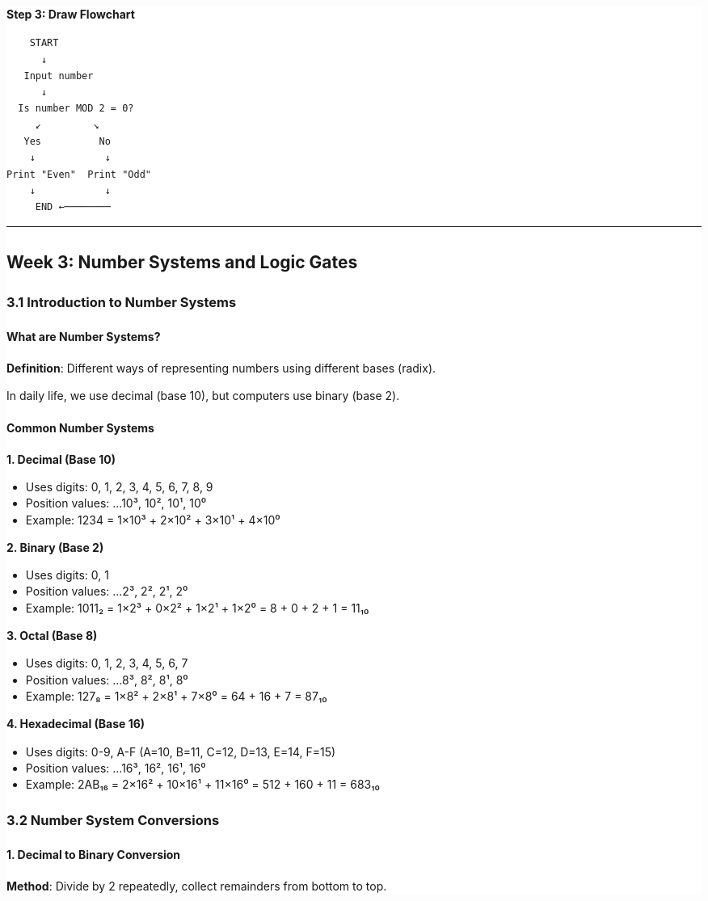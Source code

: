**Step 3: Draw Flowchart**
```
    START
      ↓
   Input number
      ↓
  Is number MOD 2 = 0?
     ↙         ↘
   Yes          No
    ↓            ↓
Print "Even"  Print "Odd"
    ↓            ↓
     END ←────────
```

---

## Week 3: Number Systems and Logic Gates

### 3.1 Introduction to Number Systems

#### What are Number Systems?
**Definition**: Different ways of representing numbers using different bases (radix).

In daily life, we use decimal (base 10), but computers use binary (base 2).

#### Common Number Systems

**1. Decimal (Base 10)**
- Uses digits: 0, 1, 2, 3, 4, 5, 6, 7, 8, 9
- Position values: ...10³, 10², 10¹, 10⁰
- Example: 1234 = 1×10³ + 2×10² + 3×10¹ + 4×10⁰

**2. Binary (Base 2)**
- Uses digits: 0, 1
- Position values: ...2³, 2², 2¹, 2⁰
- Example: 1011₂ = 1×2³ + 0×2² + 1×2¹ + 1×2⁰ = 8 + 0 + 2 + 1 = 11₁₀

**3. Octal (Base 8)**
- Uses digits: 0, 1, 2, 3, 4, 5, 6, 7
- Position values: ...8³, 8², 8¹, 8⁰
- Example: 127₈ = 1×8² + 2×8¹ + 7×8⁰ = 64 + 16 + 7 = 87₁₀

**4. Hexadecimal (Base 16)**
- Uses digits: 0-9, A-F (A=10, B=11, C=12, D=13, E=14, F=15)
- Position values: ...16³, 16², 16¹, 16⁰
- Example: 2AB₁₆ = 2×16² + 10×16¹ + 11×16⁰ = 512 + 160 + 11 = 683₁₀

### 3.2 Number System Conversions

#### 1. Decimal to Binary Conversion

**Method**: Divide by 2 repeatedly, collect remainders from bottom to top.
